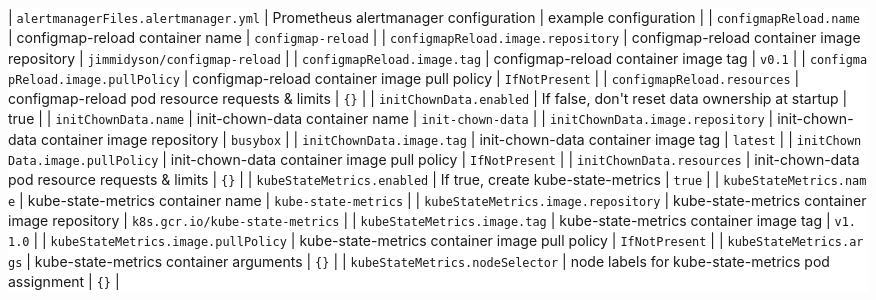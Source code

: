 | `alertmanagerFiles.alertmanager.yml`                | Prometheus alertmanager configuration                                                                                                                                                                                        | example configuration            |
| `configmapReload.name`                              | configmap-reload container name                                                                                                                                                                                              | `configmap-reload`               |
| `configmapReload.image.repository`                  | configmap-reload container image repository                                                                                                                                                                                  | `jimmidyson/configmap-reload`    |
| `configmapReload.image.tag`                         | configmap-reload container image tag                                                                                                                                                                                         | `v0.1`                           |
| `configmapReload.image.pullPolicy`                  | configmap-reload container image pull policy                                                                                                                                                                                 | `IfNotPresent`                   |
| `configmapReload.resources`                         | configmap-reload pod resource requests & limits                                                                                                                                                                              | `{}`                             |
| `initChownData.enabled`                             | If false, don't reset data ownership at startup                                                                                                                                                                              | true                             |
| `initChownData.name`                                | init-chown-data container name                                                                                                                                                                                               | `init-chown-data`                |
| `initChownData.image.repository`                    | init-chown-data container image repository                                                                                                                                                                                   | `busybox`                        |
| `initChownData.image.tag`                           | init-chown-data container image tag                                                                                                                                                                                          | `latest`                         |
| `initChownData.image.pullPolicy`                    | init-chown-data container image pull policy                                                                                                                                                                                  | `IfNotPresent`                   |
| `initChownData.resources`                           | init-chown-data pod resource requests & limits                                                                                                                                                                               | `{}`                             |
| `kubeStateMetrics.enabled`                          | If true, create kube-state-metrics                                                                                                                                                                                           | `true`                           |
| `kubeStateMetrics.name`                             | kube-state-metrics container name                                                                                                                                                                                            | `kube-state-metrics`             |
| `kubeStateMetrics.image.repository`                 | kube-state-metrics container image repository                                                                                                                                                                                | `k8s.gcr.io/kube-state-metrics`  |
| `kubeStateMetrics.image.tag`                        | kube-state-metrics container image tag                                                                                                                                                                                       | `v1.1.0`                         |
| `kubeStateMetrics.image.pullPolicy`                 | kube-state-metrics container image pull policy                                                                                                                                                                               | `IfNotPresent`                   |
| `kubeStateMetrics.args`                             | kube-state-metrics container arguments                                                                                                                                                                                       | `{}`                             |
| `kubeStateMetrics.nodeSelector`                     | node labels for kube-state-metrics pod assignment                                                                                                                                                                            | `{}`                             |